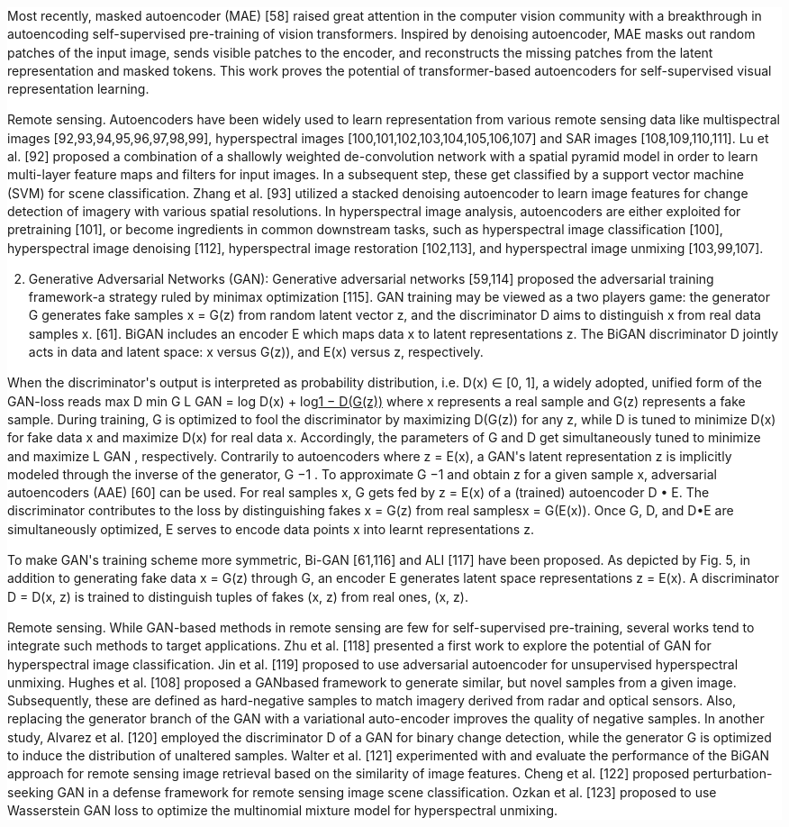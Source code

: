 Most recently, masked autoencoder (MAE) [58] raised great attention in the computer vision community with a breakthrough in autoencoding self-supervised pre-training of vision transformers. Inspired by denoising autoencoder, MAE masks out random patches of the input image, sends visible patches to the encoder, and reconstructs the missing patches from the latent representation and masked tokens. This work proves the potential of transformer-based autoencoders for self-supervised visual representation learning.

Remote sensing. Autoencoders have been widely used to learn representation from various remote sensing data like multispectral images [92,93,94,95,96,97,98,99], hyperspectral images [100,101,102,103,104,105,106,107] and SAR images [108,109,110,111]. Lu et al. [92] proposed a combination of a shallowly weighted de-convolution network with a spatial pyramid model in order to learn multi-layer feature maps and filters for input images. In a subsequent step, these get classified by a support vector machine (SVM) for scene classification. Zhang et al. [93] utilized a stacked denoising autoencoder to learn image features for change detection of imagery with various spatial resolutions. In hyperspectral image analysis, autoencoders are either exploited for pretraining [101], or become ingredients in common downstream tasks, such as hyperspectral image classification [100], hyperspectral image denoising [112], hyperspectral image restoration [102,113], and hyperspectral image unmixing [103,99,107].

2) Generative Adversarial Networks (GAN): Generative adversarial networks [59,114] proposed the adversarial training framework-a strategy ruled by minimax optimization [115]. GAN training may be viewed as a two players game: the generator G generates fake samples x = G(z) from random latent vector z, and the discriminator D aims to distinguish x from real data samples x.  [61]. BiGAN includes an encoder E which maps data x to latent representations z. The BiGAN discriminator D jointly acts in data and latent space: x versus G(z)), and E(x) versus z, respectively.

When the discriminator's output is interpreted as probability distribution, i.e. D(x) ∈ [0, 1], a widely adopted, unified form of the GAN-loss reads
max D min G L GAN = log D(x) + log[1 − D(G(z))](3)
where x represents a real sample and G(z) represents a fake sample. During training, G is optimized to fool the discriminator by maximizing D(G(z)) for any z, while D is tuned to minimize D(x) for fake data x and maximize D(x) for real data x. Accordingly, the parameters of G and D get simultaneously tuned to minimize and maximize L GAN , respectively. Contrarily to autoencoders where z = E(x), a GAN's latent representation z is implicitly modeled through the inverse of the generator, G −1 . To approximate G −1 and obtain z for a given sample x, adversarial autoencoders (AAE) [60] can be used. For real samples x, G gets fed by z = E(x) of a (trained) autoencoder D • E. The discriminator contributes to the loss by distinguishing fakes x = G(z) from real samplesx = G(E(x)). Once G, D, and D•E are simultaneously optimized, E serves to encode data points x into learnt representations z.

To make GAN's training scheme more symmetric, Bi-GAN [61,116] and ALI [117] have been proposed. As depicted by Fig. 5, in addition to generating fake data x = G(z) through G, an encoder E generates latent space representations z = E(x). A discriminator D = D(x, z) is trained to distinguish tuples of fakes (x, z) from real ones, (x, z).

Remote sensing. While GAN-based methods in remote sensing are few for self-supervised pre-training, several works tend to integrate such methods to target applications. Zhu et al. [118] presented a first work to explore the potential of GAN for hyperspectral image classification. Jin et al. [119] proposed to use adversarial autoencoder for unsupervised hyperspectral unmixing. Hughes et al. [108] proposed a GANbased framework to generate similar, but novel samples from a given image. Subsequently, these are defined as hard-negative samples to match imagery derived from radar and optical sensors. Also, replacing the generator branch of the GAN with a variational auto-encoder improves the quality of negative samples. In another study, Alvarez et al. [120] employed the discriminator D of a GAN for binary change detection, while the generator G is optimized to induce the distribution of unaltered samples. Walter et al. [121] experimented with and evaluate the performance of the BiGAN approach for remote sensing image retrieval based on the similarity of image features. Cheng et al. [122] proposed perturbation-seeking GAN in a defense framework for remote sensing image scene classification. Ozkan et al. [123] proposed to use Wasserstein GAN loss to optimize the multinomial mixture model for hyperspectral unmixing.

